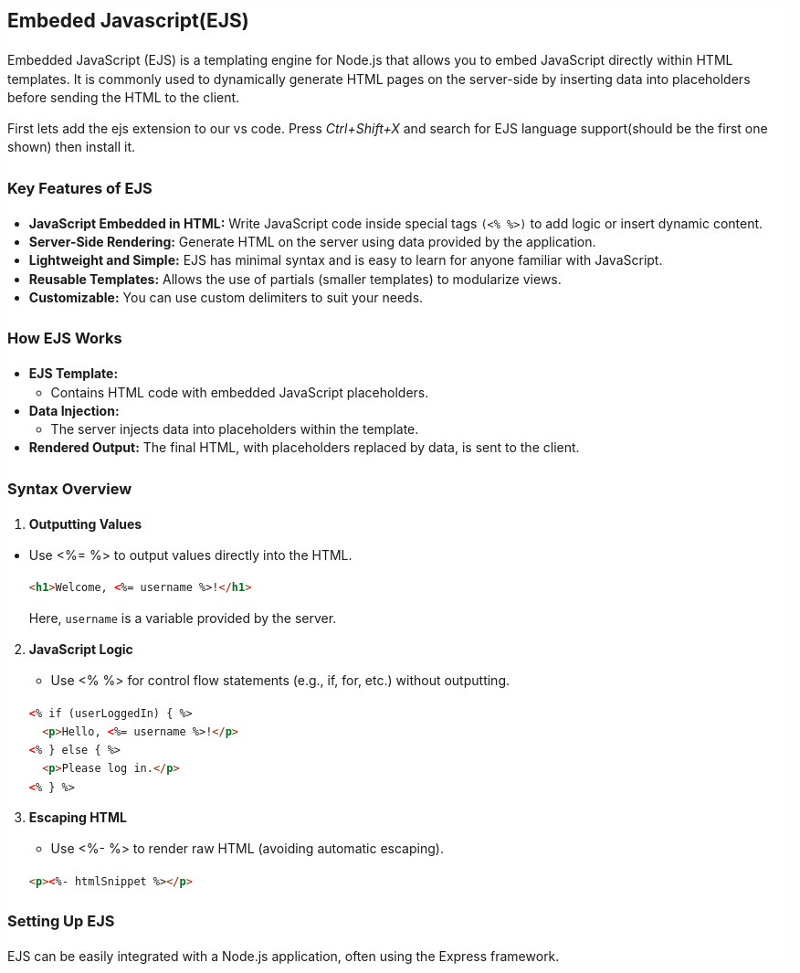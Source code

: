 
## Embeded Javascript(EJS)
Embedded JavaScript (EJS) is a templating engine for Node.js that allows you to embed JavaScript directly within HTML templates. It is commonly used to dynamically generate HTML pages on the server-side by inserting data into placeholders before sending the HTML to the client.

First lets add the ejs extension to our vs code. Press <em> Ctrl+Shift+X</em> and search for EJS language support(should be the first one shown) then install it.


### Key Features of EJS
* **JavaScript Embedded in HTML:** Write JavaScript code inside special tags ```(<% %>)``` to add logic or insert dynamic content.
* **Server-Side Rendering:** Generate HTML on the server using data provided by the application.
* **Lightweight and Simple:** EJS has minimal syntax and is easy to learn for anyone familiar with JavaScript.
* **Reusable Templates:** Allows the use of partials (smaller templates) to modularize views.
* **Customizable:** You can use custom delimiters to suit your needs.

### How EJS Works
* **EJS Template:**
  * Contains HTML code with embedded JavaScript placeholders.
* **Data Injection:**
  * The server injects data into placeholders within the template.
* **Rendered Output:**
  The final HTML, with placeholders replaced by data, is sent to the client.

### Syntax Overview
1. **Outputting Values**
  * Use <%= %> to output values directly into the HTML.
    ```html
    <h1>Welcome, <%= username %>!</h1>
    ```
    Here, ```username``` is a variable provided by the server.

2. **JavaScript Logic**
   * Use <% %> for control flow statements (e.g., if, for, etc.) without outputting.
    ```html
    <% if (userLoggedIn) { %>
      <p>Hello, <%= username %>!</p>
    <% } else { %>
      <p>Please log in.</p>
    <% } %>
    ```

3. **Escaping HTML**
   * Use <%- %> to render raw HTML (avoiding automatic escaping).
    ```html
    <p><%- htmlSnippet %></p>
    ```

### Setting Up EJS
EJS can be easily integrated with a Node.js application, often using the Express framework.
